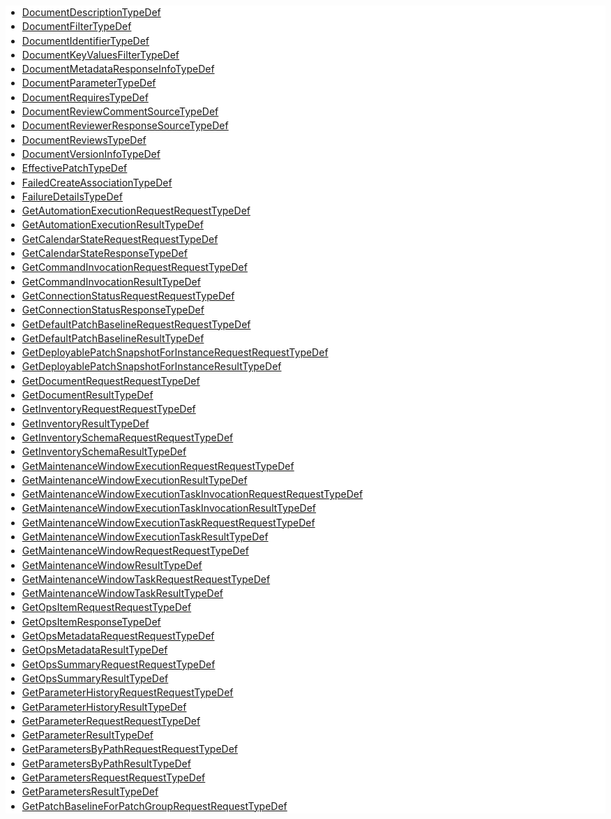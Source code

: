   - [DocumentDescriptionTypeDef](#documentdescriptiontypedef)
  - [DocumentFilterTypeDef](#documentfiltertypedef)
  - [DocumentIdentifierTypeDef](#documentidentifiertypedef)
  - [DocumentKeyValuesFilterTypeDef](#documentkeyvaluesfiltertypedef)
  - [DocumentMetadataResponseInfoTypeDef](#documentmetadataresponseinfotypedef)
  - [DocumentParameterTypeDef](#documentparametertypedef)
  - [DocumentRequiresTypeDef](#documentrequirestypedef)
  - [DocumentReviewCommentSourceTypeDef](#documentreviewcommentsourcetypedef)
  - [DocumentReviewerResponseSourceTypeDef](#documentreviewerresponsesourcetypedef)
  - [DocumentReviewsTypeDef](#documentreviewstypedef)
  - [DocumentVersionInfoTypeDef](#documentversioninfotypedef)
  - [EffectivePatchTypeDef](#effectivepatchtypedef)
  - [FailedCreateAssociationTypeDef](#failedcreateassociationtypedef)
  - [FailureDetailsTypeDef](#failuredetailstypedef)
  - [GetAutomationExecutionRequestRequestTypeDef](#getautomationexecutionrequestrequesttypedef)
  - [GetAutomationExecutionResultTypeDef](#getautomationexecutionresulttypedef)
  - [GetCalendarStateRequestRequestTypeDef](#getcalendarstaterequestrequesttypedef)
  - [GetCalendarStateResponseTypeDef](#getcalendarstateresponsetypedef)
  - [GetCommandInvocationRequestRequestTypeDef](#getcommandinvocationrequestrequesttypedef)
  - [GetCommandInvocationResultTypeDef](#getcommandinvocationresulttypedef)
  - [GetConnectionStatusRequestRequestTypeDef](#getconnectionstatusrequestrequesttypedef)
  - [GetConnectionStatusResponseTypeDef](#getconnectionstatusresponsetypedef)
  - [GetDefaultPatchBaselineRequestRequestTypeDef](#getdefaultpatchbaselinerequestrequesttypedef)
  - [GetDefaultPatchBaselineResultTypeDef](#getdefaultpatchbaselineresulttypedef)
  - [GetDeployablePatchSnapshotForInstanceRequestRequestTypeDef](#getdeployablepatchsnapshotforinstancerequestrequesttypedef)
  - [GetDeployablePatchSnapshotForInstanceResultTypeDef](#getdeployablepatchsnapshotforinstanceresulttypedef)
  - [GetDocumentRequestRequestTypeDef](#getdocumentrequestrequesttypedef)
  - [GetDocumentResultTypeDef](#getdocumentresulttypedef)
  - [GetInventoryRequestRequestTypeDef](#getinventoryrequestrequesttypedef)
  - [GetInventoryResultTypeDef](#getinventoryresulttypedef)
  - [GetInventorySchemaRequestRequestTypeDef](#getinventoryschemarequestrequesttypedef)
  - [GetInventorySchemaResultTypeDef](#getinventoryschemaresulttypedef)
  - [GetMaintenanceWindowExecutionRequestRequestTypeDef](#getmaintenancewindowexecutionrequestrequesttypedef)
  - [GetMaintenanceWindowExecutionResultTypeDef](#getmaintenancewindowexecutionresulttypedef)
  - [GetMaintenanceWindowExecutionTaskInvocationRequestRequestTypeDef](#getmaintenancewindowexecutiontaskinvocationrequestrequesttypedef)
  - [GetMaintenanceWindowExecutionTaskInvocationResultTypeDef](#getmaintenancewindowexecutiontaskinvocationresulttypedef)
  - [GetMaintenanceWindowExecutionTaskRequestRequestTypeDef](#getmaintenancewindowexecutiontaskrequestrequesttypedef)
  - [GetMaintenanceWindowExecutionTaskResultTypeDef](#getmaintenancewindowexecutiontaskresulttypedef)
  - [GetMaintenanceWindowRequestRequestTypeDef](#getmaintenancewindowrequestrequesttypedef)
  - [GetMaintenanceWindowResultTypeDef](#getmaintenancewindowresulttypedef)
  - [GetMaintenanceWindowTaskRequestRequestTypeDef](#getmaintenancewindowtaskrequestrequesttypedef)
  - [GetMaintenanceWindowTaskResultTypeDef](#getmaintenancewindowtaskresulttypedef)
  - [GetOpsItemRequestRequestTypeDef](#getopsitemrequestrequesttypedef)
  - [GetOpsItemResponseTypeDef](#getopsitemresponsetypedef)
  - [GetOpsMetadataRequestRequestTypeDef](#getopsmetadatarequestrequesttypedef)
  - [GetOpsMetadataResultTypeDef](#getopsmetadataresulttypedef)
  - [GetOpsSummaryRequestRequestTypeDef](#getopssummaryrequestrequesttypedef)
  - [GetOpsSummaryResultTypeDef](#getopssummaryresulttypedef)
  - [GetParameterHistoryRequestRequestTypeDef](#getparameterhistoryrequestrequesttypedef)
  - [GetParameterHistoryResultTypeDef](#getparameterhistoryresulttypedef)
  - [GetParameterRequestRequestTypeDef](#getparameterrequestrequesttypedef)
  - [GetParameterResultTypeDef](#getparameterresulttypedef)
  - [GetParametersByPathRequestRequestTypeDef](#getparametersbypathrequestrequesttypedef)
  - [GetParametersByPathResultTypeDef](#getparametersbypathresulttypedef)
  - [GetParametersRequestRequestTypeDef](#getparametersrequestrequesttypedef)
  - [GetParametersResultTypeDef](#getparametersresulttypedef)
  - [GetPatchBaselineForPatchGroupRequestRequestTypeDef](#getpatchbaselineforpatchgrouprequestrequesttypedef)
